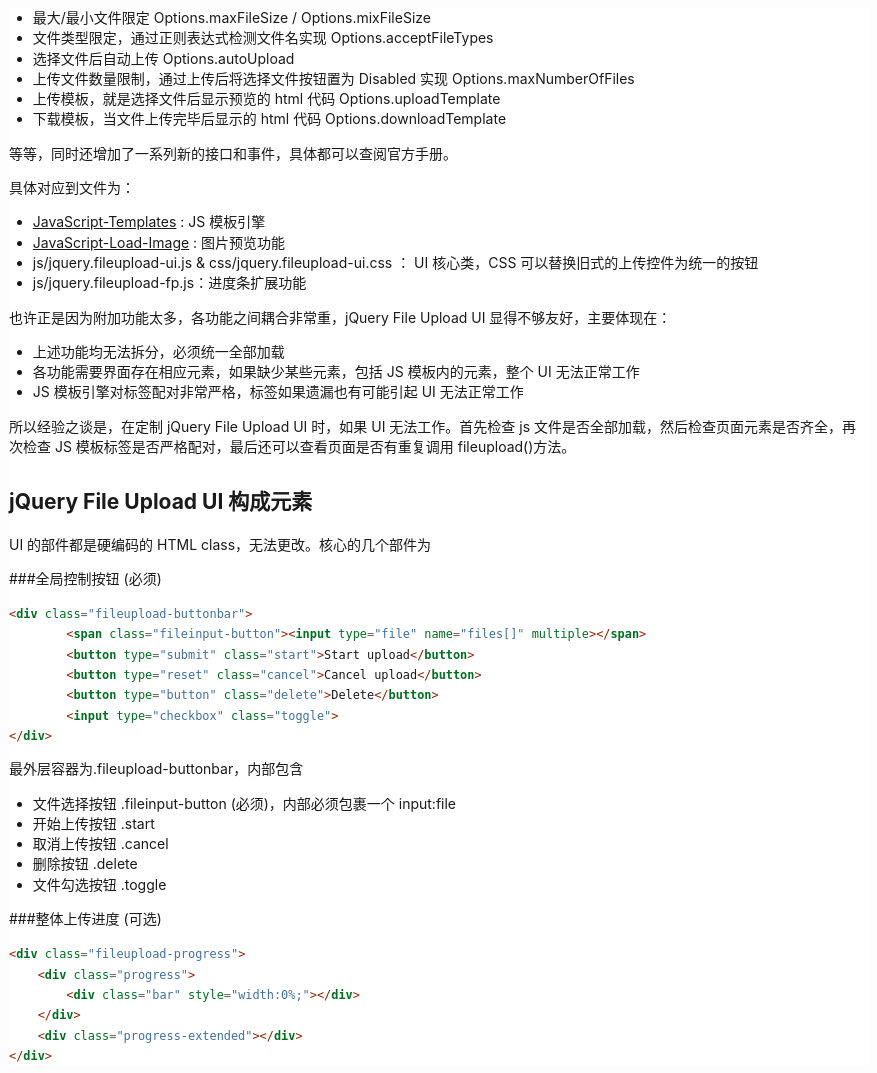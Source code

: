 
- 最大/最小文件限定 Options.maxFileSize / Options.mixFileSize
- 文件类型限定，通过正则表达式检测文件名实现 Options.acceptFileTypes
- 选择文件后自动上传 Options.autoUpload
- 上传文件数量限制，通过上传后将选择文件按钮置为 Disabled 实现 Options.maxNumberOfFiles
- 上传模板，就是选择文件后显示预览的 html 代码 Options.uploadTemplate
- 下载模板，当文件上传完毕后显示的 html 代码 Options.downloadTemplate

等等，同时还增加了一系列新的接口和事件，具体都可以查阅官方手册。

具体对应到文件为：

- [JavaScript-Templates](http://blueimp.github.com/JavaScript-Templates/tmpl.min.js) : JS 模板引擎
- [JavaScript-Load-Image](http://blueimp.github.com/JavaScript-Load-Image/load-image.min.js) : 图片预览功能
- js/jquery.fileupload-ui.js & css/jquery.fileupload-ui.css ： UI 核心类，CSS 可以替换旧式的上传控件为统一的按钮
- js/jquery.fileupload-fp.js：进度条扩展功能


也许正是因为附加功能太多，各功能之间耦合非常重，jQuery File Upload UI 显得不够友好，主要体现在：

- 上述功能均无法拆分，必须统一全部加载
- 各功能需要界面存在相应元素，如果缺少某些元素，包括 JS 模板内的元素，整个 UI 无法正常工作
- JS 模板引擎对标签配对非常严格，标签如果遗漏也有可能引起 UI 无法正常工作

所以经验之谈是，在定制 jQuery File Upload UI 时，如果 UI 无法工作。首先检查 js 文件是否全部加载，然后检查页面元素是否齐全，再次检查 JS 模板标签是否严格配对，最后还可以查看页面是否有重复调用 fileupload()方法。

jQuery File Upload UI 构成元素
-----------------

UI 的部件都是硬编码的 HTML class，无法更改。核心的几个部件为

###全局控制按钮 (必须)

```html
<div class="fileupload-buttonbar">
        <span class="fileinput-button"><input type="file" name="files[]" multiple></span>
        <button type="submit" class="start">Start upload</button>
        <button type="reset" class="cancel">Cancel upload</button>
        <button type="button" class="delete">Delete</button>
        <input type="checkbox" class="toggle">
</div>
```


最外层容器为.fileupload-buttonbar，内部包含

 - 文件选择按钮 .fileinput-button (必须)，内部必须包裹一个 input:file
 - 开始上传按钮 .start
 - 取消上传按钮 .cancel
 - 删除按钮 .delete
 - 文件勾选按钮 .toggle

###整体上传进度 (可选)

```html
<div class="fileupload-progress">
    <div class="progress">
        <div class="bar" style="width:0%;"></div>
    </div>
    <div class="progress-extended"></div>
</div>
```
